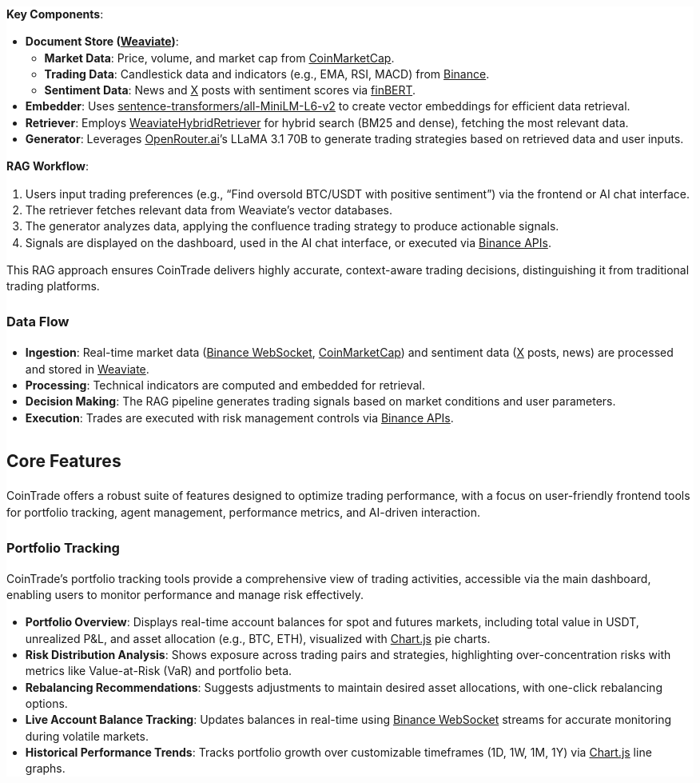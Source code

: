 **Key Components**:

- **Document Store ([Weaviate](https://weaviate.io/))**:
  - **Market Data**: Price, volume, and market cap from [CoinMarketCap](https://coinmarketcap.com/).
  - **Trading Data**: Candlestick data and indicators (e.g., EMA, RSI, MACD) from [Binance](https://www.binance.com/).
  - **Sentiment Data**: News and [X](https://x.com/) posts with sentiment scores via [finBERT](https://huggingface.co/ProsusAI/finBERT).
- **Embedder**: Uses [sentence-transformers/all-MiniLM-L6-v2](https://huggingface.co/sentence-transformers/all-MiniLM-L6-v2) to create vector embeddings for efficient data retrieval.
- **Retriever**: Employs [WeaviateHybridRetriever](https://haystack.deepset.ai/integrations/weaviate) for hybrid search (BM25 and dense), fetching the most relevant data.
- **Generator**: Leverages [OpenRouter.ai](https://openrouter.ai/)’s LLaMA 3.1 70B to generate trading strategies based on retrieved data and user inputs.

**RAG Workflow**:

1. Users input trading preferences (e.g., “Find oversold BTC/USDT with positive sentiment”) via the frontend or AI chat interface.
2. The retriever fetches relevant data from Weaviate’s vector databases.
3. The generator analyzes data, applying the confluence trading strategy to produce actionable signals.
4. Signals are displayed on the dashboard, used in the AI chat interface, or executed via [Binance APIs](https://www.binance.com/en/binance-api).

This RAG approach ensures CoinTrade delivers highly accurate, context-aware trading decisions, distinguishing it from traditional trading platforms.

### Data Flow

- **Ingestion**: Real-time market data ([Binance WebSocket](https://www.binance.com/en/binance-api), [CoinMarketCap](https://coinmarketcap.com/)) and sentiment data ([X](https://x.com/) posts, news) are processed and stored in [Weaviate](https://weaviate.io/).
- **Processing**: Technical indicators are computed and embedded for retrieval.
- **Decision Making**: The RAG pipeline generates trading signals based on market conditions and user parameters.
- **Execution**: Trades are executed with risk management controls via [Binance APIs](https://www.binance.com/en/binance-api).

## Core Features

CoinTrade offers a robust suite of features designed to optimize trading performance, with a focus on user-friendly frontend tools for portfolio tracking, agent management, performance metrics, and AI-driven interaction.

### Portfolio Tracking

CoinTrade’s portfolio tracking tools provide a comprehensive view of trading activities, accessible via the main dashboard, enabling users to monitor performance and manage risk effectively.

- **Portfolio Overview**: Displays real-time account balances for spot and futures markets, including total value in USDT, unrealized P&L, and asset allocation (e.g., BTC, ETH), visualized with [Chart.js](https://www.chartjs.org/) pie charts.
- **Risk Distribution Analysis**: Shows exposure across trading pairs and strategies, highlighting over-concentration risks with metrics like Value-at-Risk (VaR) and portfolio beta.
- **Rebalancing Recommendations**: Suggests adjustments to maintain desired asset allocations, with one-click rebalancing options.
- **Live Account Balance Tracking**: Updates balances in real-time using [Binance WebSocket](https://www.binance.com/en/binance-api) streams for accurate monitoring during volatile markets.
- **Historical Performance Trends**: Tracks portfolio growth over customizable timeframes (1D, 1W, 1M, 1Y) via [Chart.js](https://www.chartjs.org/) line graphs.
